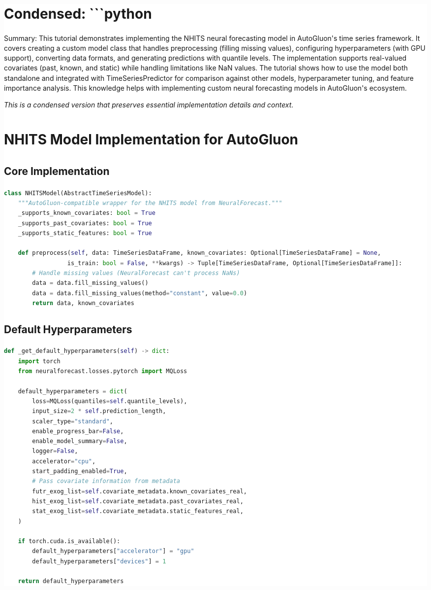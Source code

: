 # Condensed: ```python

Summary: This tutorial demonstrates implementing the NHITS neural forecasting model in AutoGluon's time series framework. It covers creating a custom model class that handles preprocessing (filling missing values), configuring hyperparameters (with GPU support), converting data formats, and generating predictions with quantile levels. The implementation supports real-valued covariates (past, known, and static) while handling limitations like NaN values. The tutorial shows how to use the model both standalone and integrated with TimeSeriesPredictor for comparison against other models, hyperparameter tuning, and feature importance analysis. This knowledge helps with implementing custom neural forecasting models in AutoGluon's ecosystem.

*This is a condensed version that preserves essential implementation details and context.*

# NHITS Model Implementation for AutoGluon

## Core Implementation

```python
class NHITSModel(AbstractTimeSeriesModel):
    """AutoGluon-compatible wrapper for the NHITS model from NeuralForecast."""
    _supports_known_covariates: bool = True
    _supports_past_covariates: bool = True
    _supports_static_features: bool = True

    def preprocess(self, data: TimeSeriesDataFrame, known_covariates: Optional[TimeSeriesDataFrame] = None, 
                  is_train: bool = False, **kwargs) -> Tuple[TimeSeriesDataFrame, Optional[TimeSeriesDataFrame]]:
        # Handle missing values (NeuralForecast can't process NaNs)
        data = data.fill_missing_values()
        data = data.fill_missing_values(method="constant", value=0.0)
        return data, known_covariates
```

## Default Hyperparameters

```python
def _get_default_hyperparameters(self) -> dict:
    import torch
    from neuralforecast.losses.pytorch import MQLoss

    default_hyperparameters = dict(
        loss=MQLoss(quantiles=self.quantile_levels),
        input_size=2 * self.prediction_length,
        scaler_type="standard",
        enable_progress_bar=False,
        enable_model_summary=False,
        logger=False,
        accelerator="cpu",
        start_padding_enabled=True,
        # Pass covariate information from metadata
        futr_exog_list=self.covariate_metadata.known_covariates_real,
        hist_exog_list=self.covariate_metadata.past_covariates_real,
        stat_exog_list=self.covariate_metadata.static_features_real,
    )

    if torch.cuda.is_available():
        default_hyperparameters["accelerator"] = "gpu"
        default_hyperparameters["devices"] = 1

    return default_hyperparameters
```
